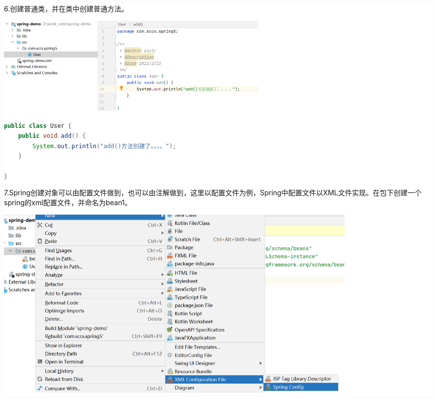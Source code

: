 6.创建普通类，并在类中创建普通方法。

<img src="Spring框架.assets/image-20220222093019190.png" alt="image-20220222093019190" style="zoom: 50%;" />

```java
public class User {
    public void add() {
        System.out.println("add()方法创建了。。。。");
    }

}
```

7.Spring创建对象可以由配置文件做到，也可以由注解做到，这里以配置文件为例，Spring中配置文件以XML文件实现。在包下创建一个spring的xml配置文件，并命名为bean1。

<img src="Spring框架.assets/image-20220222093439732.png" alt="image-20220222093439732" style="zoom: 67%;" />
